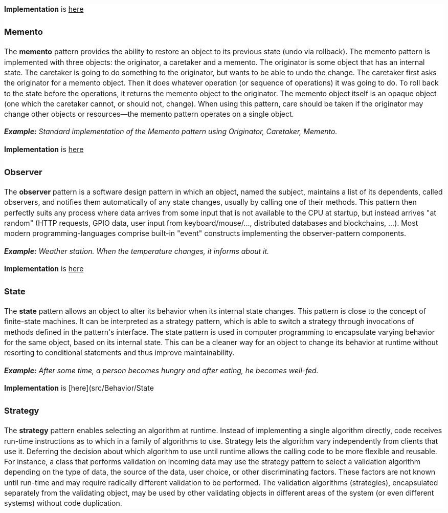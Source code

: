 __Implementation__ is [here](src/Behavior/Mediator)

### Memento
The __memento__ pattern provides the ability to restore an object to its previous state (undo via rollback).
The memento pattern is implemented with three objects: the originator, a caretaker and a memento. The originator is some object that has an internal state. The caretaker is going to do something to the originator, but wants to be able to undo the change. The caretaker first asks the originator for a memento object. Then it does whatever operation (or sequence of operations) it was going to do. To roll back to the state before the operations, it returns the memento object to the originator. The memento object itself is an opaque object (one which the caretaker cannot, or should not, change). 
When using this pattern, care should be taken if the originator may change other objects or resources—the memento pattern operates on a single object.

___Example:___ _Standard implementation of the Memento pattern using Originator, Caretaker, Memento._

__Implementation__ is [here](src/Behavior/Memento)

### Observer
The __observer__ pattern is a software design pattern in which an object, named the subject, maintains a list of its dependents, called observers, and notifies them automatically of any state changes, usually by calling one of their methods.
This pattern then perfectly suits any process where data arrives from some input that is not available to the CPU at startup, but instead arrives "at random" (HTTP requests, GPIO data, user input from keyboard/mouse/..., distributed databases and blockchains, ...). 
Most modern programming-languages comprise built-in "event" constructs implementing the observer-pattern components.

___Example:___ _Weather station. When the temperature changes, it informs about it._

__Implementation__ is [here](src/Behavior/Observer)

### State
The __state__ pattern allows an object to alter its behavior when its internal state changes. This pattern is close to the concept of finite-state machines. 
It can be interpreted as a strategy pattern, which is able to switch a strategy through invocations of methods defined in the pattern's interface.
The state pattern is used in computer programming to encapsulate varying behavior for the same object, based on its internal state. 
This can be a cleaner way for an object to change its behavior at runtime without resorting to conditional statements and thus improve maintainability.

___Example:___ _After some time, a person becomes hungry and after eating, he becomes well-fed._

__Implementation__ is [here](src/Behavior/State

### Strategy
The __strategy__ pattern enables selecting an algorithm at runtime. 
Instead of implementing a single algorithm directly, code receives run-time instructions as to which in a family of algorithms to use.
Strategy lets the algorithm vary independently from clients that use it.
Deferring the decision about which algorithm to use until runtime allows the calling code to be more flexible and reusable.
For instance, a class that performs validation on incoming data may use the strategy pattern to select a validation algorithm depending on the type of data, the source of the data, user choice, or other discriminating factors. These factors are not known until run-time and may require radically different validation to be performed. The validation algorithms (strategies), encapsulated separately from the validating object, may be used by other validating objects in different areas of the system (or even different systems) without code duplication.

